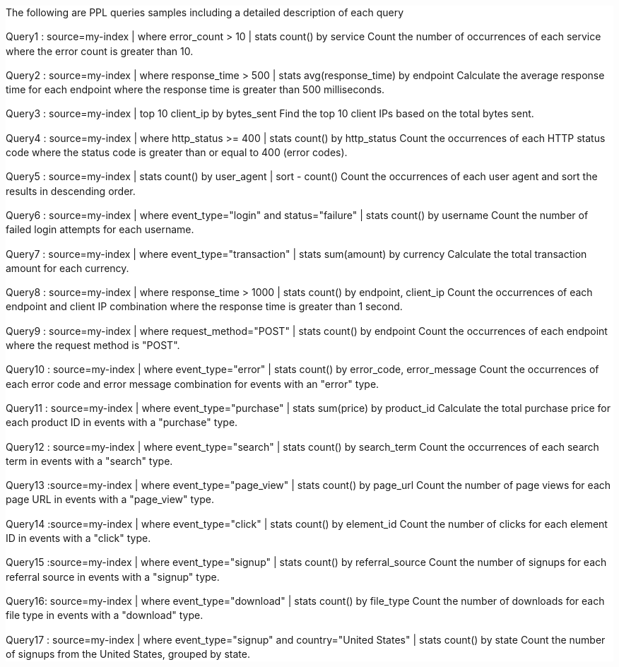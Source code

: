 The following are PPL queries samples including a detailed description of each query

Query1 : source=my-index | where error_count > 10 | stats count() by service
Count the number of occurrences of each service where the error count is greater than 10.

Query2 : source=my-index | where response_time > 500 | stats avg(response_time) by endpoint
Calculate the average response time for each endpoint where the response time is greater than 500 milliseconds.

Query3 : source=my-index | top 10 client_ip by bytes_sent
Find the top 10 client IPs based on the total bytes sent.

Query4 : source=my-index | where http_status >= 400 | stats count() by http_status
Count the occurrences of each HTTP status code where the status code is greater than or equal to 400 (error codes).

Query5 : source=my-index | stats count() by user_agent | sort - count()
Count the occurrences of each user agent and sort the results in descending order.

Query6 : source=my-index | where event_type="login" and status="failure" | stats count() by username
Count the number of failed login attempts for each username.

Query7 : source=my-index | where event_type="transaction" | stats sum(amount) by currency
Calculate the total transaction amount for each currency.

Query8 : source=my-index | where response_time > 1000 | stats count() by endpoint, client_ip
Count the occurrences of each endpoint and client IP combination where the response time is greater than 1 second.

Query9 : source=my-index | where request_method="POST" | stats count() by endpoint
Count the occurrences of each endpoint where the request method is "POST".

Query10 : source=my-index | where event_type="error" | stats count() by error_code, error_message
Count the occurrences of each error code and error message combination for events with an "error" type.

Query11 : source=my-index | where event_type="purchase" | stats sum(price) by product_id
Calculate the total purchase price for each product ID in events with a "purchase" type.

Query12 : source=my-index | where event_type="search" | stats count() by search_term
Count the occurrences of each search term in events with a "search" type.

Query13 :source=my-index | where event_type="page_view" | stats count() by page_url
Count the number of page views for each page URL in events with a "page_view" type.

Query14 :source=my-index | where event_type="click" | stats count() by element_id
Count the number of clicks for each element ID in events with a "click" type.

Query15 :source=my-index | where event_type="signup" | stats count() by referral_source
Count the number of signups for each referral source in events with a "signup" type.

Query16: source=my-index | where event_type="download" | stats count() by file_type
Count the number of downloads for each file type in events with a "download" type.

Query17 : source=my-index | where event_type="signup" and country="United States" | stats count() by state
Count the number of signups from the United States, grouped by state.
